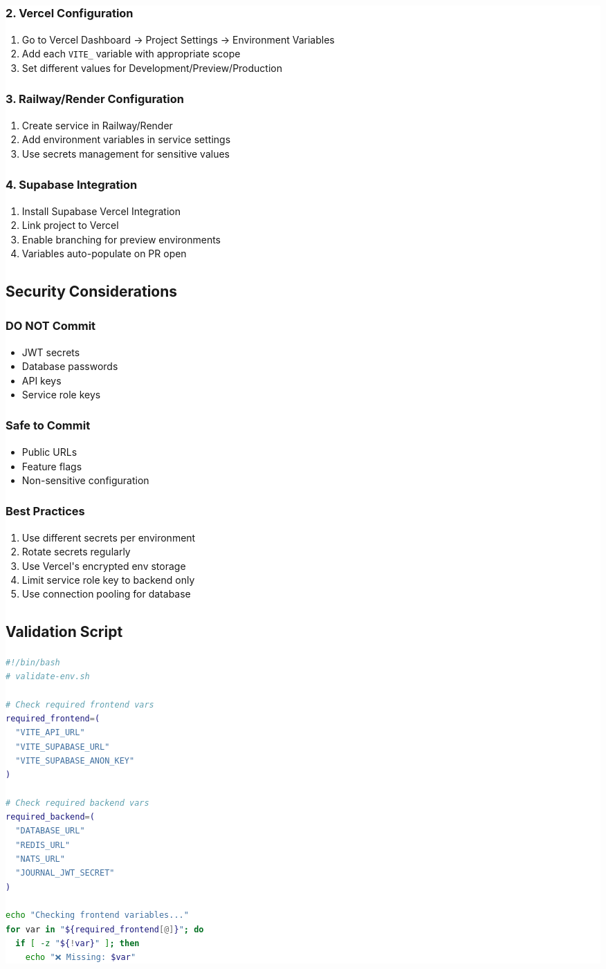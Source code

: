 ### 2. Vercel Configuration
1. Go to Vercel Dashboard → Project Settings → Environment Variables
2. Add each `VITE_` variable with appropriate scope
3. Set different values for Development/Preview/Production

### 3. Railway/Render Configuration
1. Create service in Railway/Render
2. Add environment variables in service settings
3. Use secrets management for sensitive values

### 4. Supabase Integration
1. Install Supabase Vercel Integration
2. Link project to Vercel
3. Enable branching for preview environments
4. Variables auto-populate on PR open

## Security Considerations

### DO NOT Commit
- JWT secrets
- Database passwords
- API keys
- Service role keys

### Safe to Commit
- Public URLs
- Feature flags
- Non-sensitive configuration

### Best Practices
1. Use different secrets per environment
2. Rotate secrets regularly
3. Use Vercel's encrypted env storage
4. Limit service role key to backend only
5. Use connection pooling for database

## Validation Script

```bash
#!/bin/bash
# validate-env.sh

# Check required frontend vars
required_frontend=(
  "VITE_API_URL"
  "VITE_SUPABASE_URL"
  "VITE_SUPABASE_ANON_KEY"
)

# Check required backend vars
required_backend=(
  "DATABASE_URL"
  "REDIS_URL"
  "NATS_URL"
  "JOURNAL_JWT_SECRET"
)

echo "Checking frontend variables..."
for var in "${required_frontend[@]}"; do
  if [ -z "${!var}" ]; then
    echo "❌ Missing: $var"
```